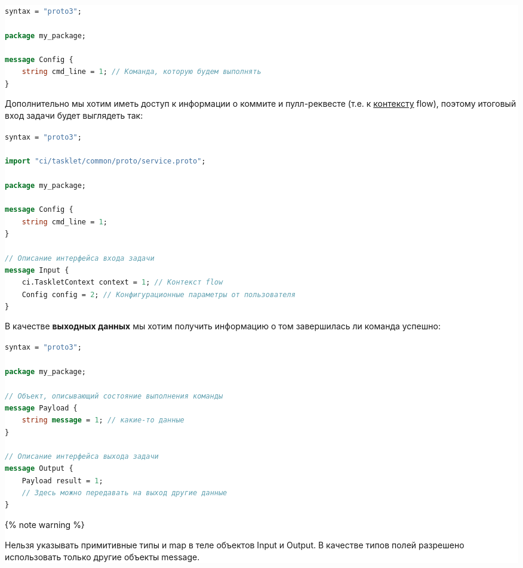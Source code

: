 ```protobuf
syntax = "proto3";

package my_package;

message Config {
    string cmd_line = 1; // Команда, которую будем выполнять
}
```

Дополнительно мы хотим иметь доступ к информации о коммите и пулл-реквесте (т.е. к [контексту](flow.md#context) flow), поэтому итоговый вход задачи будет выглядеть так:

```protobuf
syntax = "proto3";

import "ci/tasklet/common/proto/service.proto";

package my_package;

message Config {
    string cmd_line = 1;
}

// Описание интерфейса входа задачи
message Input {
    ci.TaskletContext context = 1; // Контекст flow
    Config config = 2; // Конфигурационные параметры от пользователя
}
```

В качестве **выходных данных** мы хотим получить информацию о том завершилась ли команда успешно:

```protobuf
syntax = "proto3";

package my_package;

// Объект, описывающий состояние выполнения команды
message Payload {
    string message = 1; // какие-то данные
}

// Описание интерфейса выхода задачи
message Output {
    Payload result = 1;
    // Здесь можно передавать на выход другие данные
}
```

{% note warning %}

Нельзя указывать примитивные типы и map в теле объектов Input и Output. В качестве типов полей разрешено использовать только другие объекты message.

